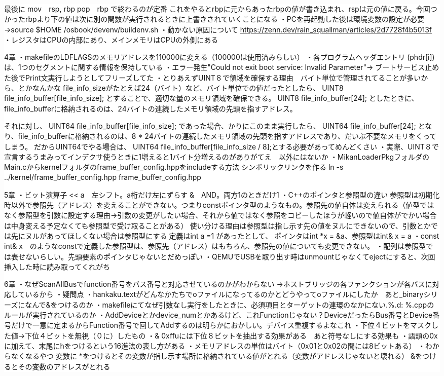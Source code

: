 最後に
mov　rsp, rbp
pop　rbp
で終わるのが定番
これをやるとrbpに元からあったrbpの値が書き込まれ、rspは元の値に戻る。今回つかったrbpより下の値は次に別の関数が実行されるときに上書きされていくことになる
・PCを再起動した後は環境変数の設定が必要
→source $HOME /osbook/devenv/buildenv.sh
・動かない原因について
https://zenn.dev/rain_squallman/articles/2d7728f4b5013f
・レジスタはCPUの内部にあり、メインメモリはCPUの外側にある

4章
・makefileのLDFLAGSのメモリアドレスを110000に変える（100000は使用済みらしい）
・各プログラムヘッダエントリ (phdr[i]) は、1つのセグメントに関する情報を保持している
・エラー発生"Could not exit boot service: Invalid Parameter"→ ブートサービス止めた後でPrint文実行しようとしてフリーズしてた
・とりあえずUINT８で領域を確保する理由　バイト単位で管理されてることが多いから、とかなんかな
file_info_sizeがたとえば24（バイト）など、バイト単位での値だったとしたら、
UINT8 file_info_buffer[file_info_size];
とすることで、適切な量のメモリ領域を確保できる。
UINT8 file_info_buffer[24];
としたときに、file_info_bufferに格納されるのは、24バイトの連続したメモリ領域の先頭を指すアドレス。

それに対し、
UINT64 file_info_buffer[file_info_size];
であった場合、かりにこのまま実行したら、
UINT64 file_info_buffer[24];
となり、file_info_bufferに格納されるのは、8 * 24バイトの連続したメモリ領域の先頭を指すアドレスであり、だいぶ不要なメモリをくってしまう。
だからUINT64でやる場合は、
UINT64 file_info_buffer[file_info_size / 8];とする必要があってめんどくさい
・実際、UINT８で宣言するうまみってインデクサ使うときに1増えると1バイト分増えるのがありがてえ　以外にはないか
・MikanLoaderPkgフォルダのMain.cからkernelフォルダのframe_buffer_config.hppをincludeする方法
シンボリックリンクを作る
ln -s ../kernel/frame_buffer_config.hpp frame_buffer_config.hpp


5章
・ビット演算子
<< a　左シフト。a桁だけ左にずらす
&　AND。両方1のときだけ1
・C++のポインタと参照型の違い
参照型は初期化時以外で参照先（アドレス）を変えることができない。つまりconstポインタ型のようなもの。参照先の値自体は変えられる（値型ではなく参照型を引数に設定する理由→引数の変更がしたい場合、それから値ではなく参照をコピーしたほうが軽いので値自体がでかい場合は中身変える予定なくても参照型で受け取ることがある）
使い分ける理由は参照型は指し示す先の値をヌルにできないので、引数とかでは先にヌルがあってほしくない場合は参照型にする
定義はint a =1 があったとして、
ポインタはint *x = &a、参照型はint& x = a
・const int& x　のようなconstで定義した参照型は、参照先（アドレス）はもちろん、参照先の値についても変更できない。
・配列は参照型では表せないらしい。先頭要素のポインタじゃないとだめっぽい
・QEMUでUSBを取り出す時はunmountじゃなくてejectにすると、次回挿入した時に読み取ってくれがち

6章
・なぜScanAllBusでfunction番号をバス番号と対応させているのかがわからない
→ホストブリッジの各ファンクションが各バスに対応しているから
・疑問点
・hankaku.textがどんなかたちでoファイルになってるのかとどうやってoファイルにしたか　あと_binaryシリーズになんで&をつけるのか
・makefileにてなぜ引数なし実行をしたときに、必須項目とターゲットの連環のなかにない.%.d: %.cppのルールが実行されているのか
・AddDeviceとかdevice_numとかあるけど、これFunctionじゃない？DeviceだったらBus番号とDevice番号だけで一意に定まるからFunction番号で回してAddするのは明らかにおかしい。デバイス重複するよなこれ
・下位４ビットをマスクした値→下位４ビットを無視（０に）したもの
・& 0xffuには下位８ビットを抽出する効果がある　あと符号なしにする効果も
・語頭の0xに加えて、末尾にhをつけるという16進法の表し方がある
・メモリアドレスの単位はバイト（0x01と0x02の間には8ビットある）
・わからなくなるやつ
変数に
*をつけるとその変数が指し示す場所に格納されている値がとれる（変数がアドレスじゃないと壊れる）
&をつけるとその変数のアドレスがとれる 
```
```